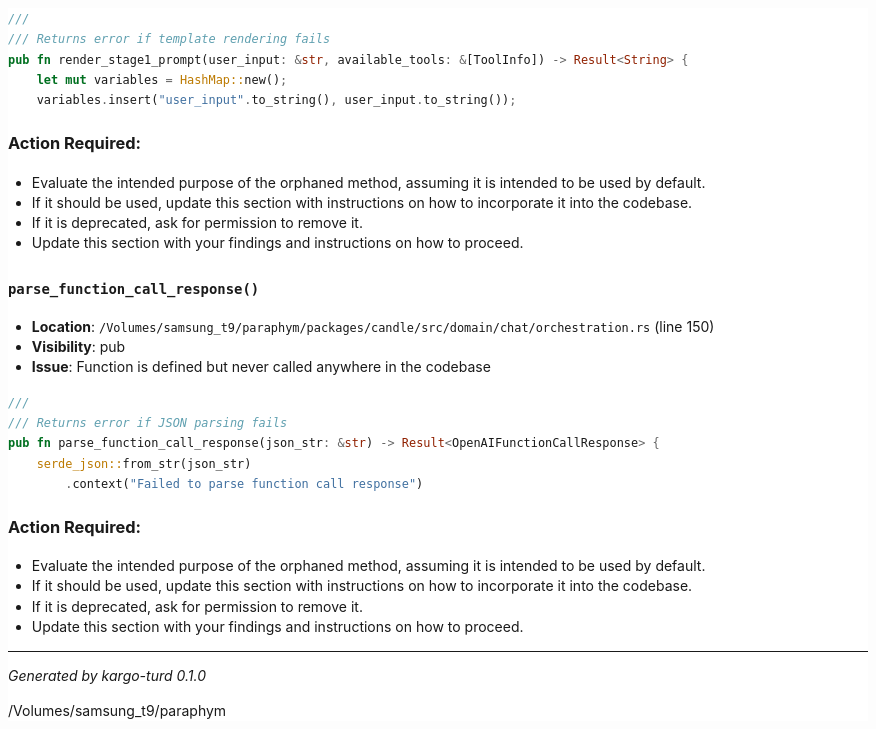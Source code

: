 ```rust
///
/// Returns error if template rendering fails
pub fn render_stage1_prompt(user_input: &str, available_tools: &[ToolInfo]) -> Result<String> {
    let mut variables = HashMap::new();
    variables.insert("user_input".to_string(), user_input.to_string());
```

### Action Required:

- Evaluate the intended purpose of the orphaned method, assuming it is intended to be used by default.
- If it should be used, update this section with instructions on how to incorporate it into the codebase.
- If it is deprecated, ask for permission to remove it.
- Update this section with your findings and instructions on how to proceed.


### `parse_function_call_response()`

- **Location**: `/Volumes/samsung_t9/paraphym/packages/candle/src/domain/chat/orchestration.rs` (line 150)
- **Visibility**: pub
- **Issue**: Function is defined but never called anywhere in the codebase

```rust
///
/// Returns error if JSON parsing fails
pub fn parse_function_call_response(json_str: &str) -> Result<OpenAIFunctionCallResponse> {
    serde_json::from_str(json_str)
        .context("Failed to parse function call response")
```

### Action Required:

- Evaluate the intended purpose of the orphaned method, assuming it is intended to be used by default.
- If it should be used, update this section with instructions on how to incorporate it into the codebase.
- If it is deprecated, ask for permission to remove it.
- Update this section with your findings and instructions on how to proceed.

---

*Generated by kargo-turd 0.1.0*

/Volumes/samsung_t9/paraphym